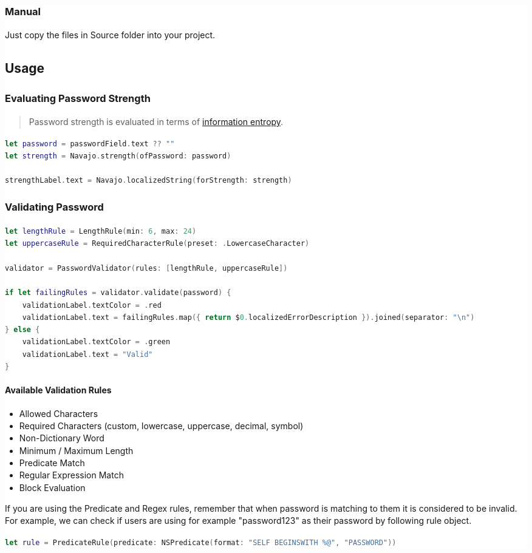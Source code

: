 ### Manual

Just copy the files in Source folder into your project.

## Usage

### Evaluating Password Strength

> Password strength is evaluated in terms of [information entropy](http://en.wikipedia.org/wiki/Entropy_%28information_theory%29).

```swift
let password = passwordField.text ?? ""
let strength = Navajo.strength(ofPassword: password)

strengthLabel.text = Navajo.localizedString(forStrength: strength)
```

### Validating Password

```swift
let lengthRule = LengthRule(min: 6, max: 24)
let uppercaseRule = RequiredCharacterRule(preset: .LowercaseCharacter)

validator = PasswordValidator(rules: [lengthRule, uppercaseRule])

if let failingRules = validator.validate(password) {
    validationLabel.textColor = .red
    validationLabel.text = failingRules.map({ return $0.localizedErrorDescription }).joined(separator: "\n")
} else {
    validationLabel.textColor = .green
    validationLabel.text = "Valid"
}
```

#### Available Validation Rules

- Allowed Characters
- Required Characters (custom, lowercase, uppercase, decimal, symbol)
- Non-Dictionary Word
- Minimum / Maximum Length
- Predicate Match
- Regular Expression Match
- Block Evaluation

If you are using the Predicate and Regex rules, remember that when password is matching to them it is considered to be invalid. For example, we can check if users are using for example "password123" as their password by following rule object.

```swift
let rule = PredicateRule(predicate: NSPredicate(format: "SELF BEGINSWITH %@", "PASSWORD"))
```

